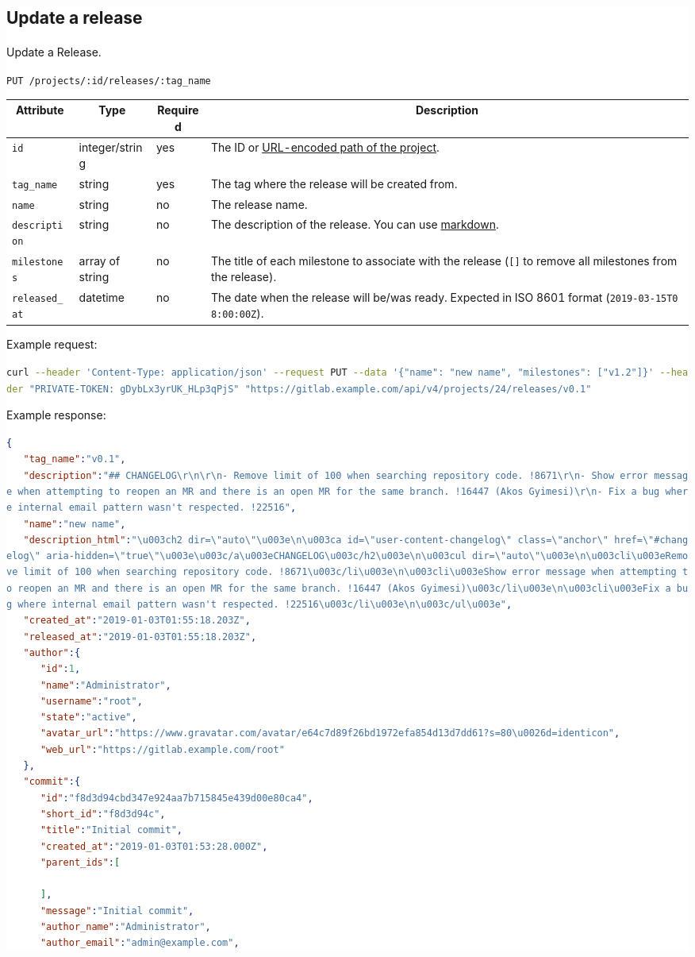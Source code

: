 ## Update a release

Update a Release.

```
PUT /projects/:id/releases/:tag_name
```

| Attribute     | Type            | Required | Description                                                                                                 |
| ------------- | --------------- | -------- | ----------------------------------------------------------------------------------------------------------- |
| `id`          | integer/string  | yes      | The ID or [URL-encoded path of the project](../README.md#namespaced-path-encoding).                         |
| `tag_name`    | string          | yes      | The tag where the release will be created from.                                                             |
| `name`        | string          | no       | The release name.                                                                                           |
| `description` | string          | no       | The description of the release. You can use [markdown](../../user/markdown.md).                             |
| `milestones`  | array of string | no       | The title of each milestone to associate with the release (`[]` to remove all milestones from the release). |
| `released_at` | datetime        | no       | The date when the release will be/was ready. Expected in ISO 8601 format (`2019-03-15T08:00:00Z`).          |

Example request:

```sh
curl --header 'Content-Type: application/json' --request PUT --data '{"name": "new name", "milestones": ["v1.2"]}' --header "PRIVATE-TOKEN: gDybLx3yrUK_HLp3qPjS" "https://gitlab.example.com/api/v4/projects/24/releases/v0.1"
```

Example response:

```json
{
   "tag_name":"v0.1",
   "description":"## CHANGELOG\r\n\r\n- Remove limit of 100 when searching repository code. !8671\r\n- Show error message when attempting to reopen an MR and there is an open MR for the same branch. !16447 (Akos Gyimesi)\r\n- Fix a bug where internal email pattern wasn't respected. !22516",
   "name":"new name",
   "description_html":"\u003ch2 dir=\"auto\"\u003e\n\u003ca id=\"user-content-changelog\" class=\"anchor\" href=\"#changelog\" aria-hidden=\"true\"\u003e\u003c/a\u003eCHANGELOG\u003c/h2\u003e\n\u003cul dir=\"auto\"\u003e\n\u003cli\u003eRemove limit of 100 when searching repository code. !8671\u003c/li\u003e\n\u003cli\u003eShow error message when attempting to reopen an MR and there is an open MR for the same branch. !16447 (Akos Gyimesi)\u003c/li\u003e\n\u003cli\u003eFix a bug where internal email pattern wasn't respected. !22516\u003c/li\u003e\n\u003c/ul\u003e",
   "created_at":"2019-01-03T01:55:18.203Z",
   "released_at":"2019-01-03T01:55:18.203Z",
   "author":{
      "id":1,
      "name":"Administrator",
      "username":"root",
      "state":"active",
      "avatar_url":"https://www.gravatar.com/avatar/e64c7d89f26bd1972efa854d13d7dd61?s=80\u0026d=identicon",
      "web_url":"https://gitlab.example.com/root"
   },
   "commit":{
      "id":"f8d3d94cbd347e924aa7b715845e439d00e80ca4",
      "short_id":"f8d3d94c",
      "title":"Initial commit",
      "created_at":"2019-01-03T01:53:28.000Z",
      "parent_ids":[

      ],
      "message":"Initial commit",
      "author_name":"Administrator",
      "author_email":"admin@example.com",
```